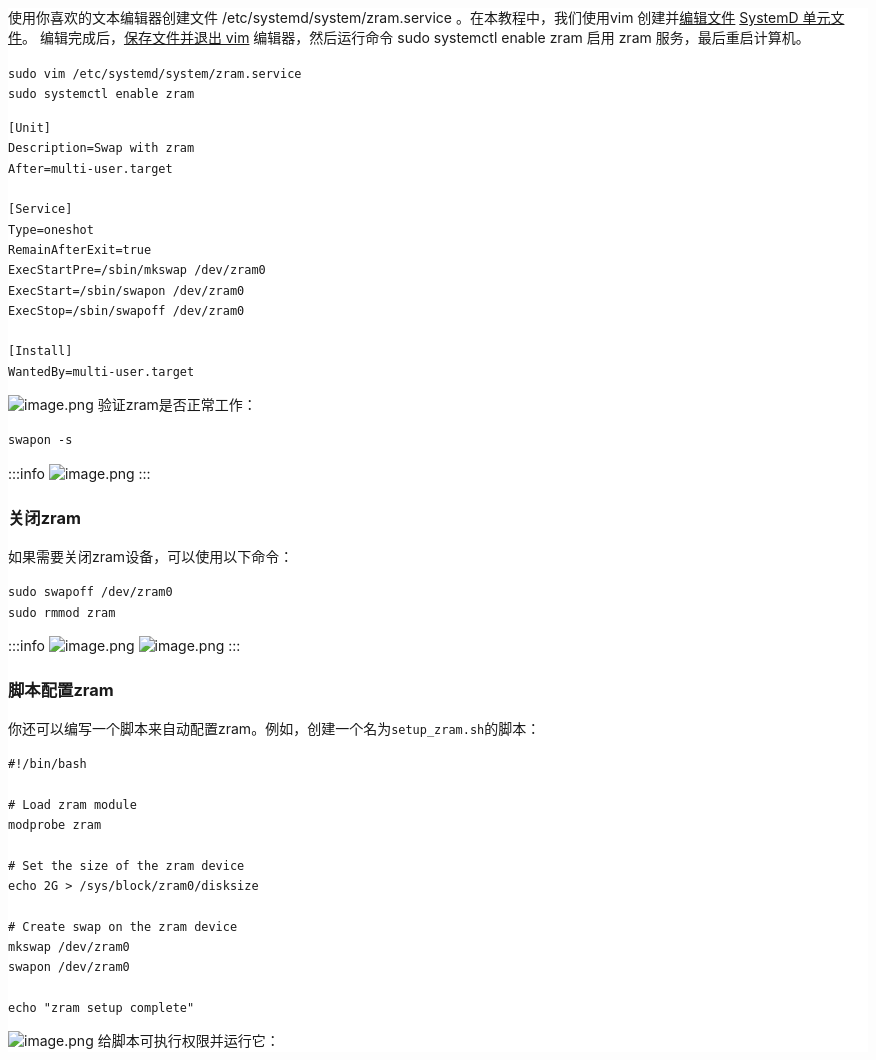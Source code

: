 使用你喜欢的文本编辑器创建文件 /etc/systemd/system/zram.service 。在本教程中，我们使用vim 创建并[编辑文件](https://www.myfreax.com/the-basis-of-the-linux-vim-command/) [SystemD 单元文件](https://www.myfreax.com/how-to-customize-linux-systemd-unit-files/)。
编辑完成后，[保存文件并退出 vim](https://www.myfreax.com/how-to-save-file-in-vim-quit-editor/) 编辑器，然后运行命令 sudo systemctl enable zram 启用 zram 服务，最后重启计算机。
```shell
sudo vim /etc/systemd/system/zram.service
sudo systemctl enable zram
```
```
[Unit]
Description=Swap with zram
After=multi-user.target

[Service]
Type=oneshot
RemainAfterExit=true
ExecStartPre=/sbin/mkswap /dev/zram0
ExecStart=/sbin/swapon /dev/zram0
ExecStop=/sbin/swapoff /dev/zram0

[Install]
WantedBy=multi-user.target
```
![image.png](https://cdn.nlark.com/yuque/0/2024/png/46686475/1722772875984-b93cd571-d542-4b60-bbbe-66c22a805f74.png#averageHue=%23191919&clientId=u36736a14-5309-4&from=paste&height=99&id=u34e16557&originHeight=148&originWidth=1255&originalType=binary&ratio=1.5&rotation=0&showTitle=false&size=26014&status=done&style=none&taskId=ue681698d-fb8c-4b9c-85e3-7b422235a5b&title=&width=836.6666666666666)
验证zram是否正常工作：
```
swapon -s
```
:::info
![image.png](https://cdn.nlark.com/yuque/0/2024/png/46686475/1722773071744-89a3c718-0037-46de-8779-9c1a7f4fe011.png#averageHue=%23131313&clientId=u36736a14-5309-4&from=paste&height=84&id=u4b98922b&originHeight=126&originWidth=1156&originalType=binary&ratio=1.5&rotation=0&showTitle=false&size=18993&status=done&style=none&taskId=uba5ae0db-abb4-4f8e-a406-643dde219fc&title=&width=770.6666666666666)
:::
### 关闭zram
如果需要关闭zram设备，可以使用以下命令：
```
sudo swapoff /dev/zram0
sudo rmmod zram
```
:::info
![image.png](https://cdn.nlark.com/yuque/0/2024/png/46686475/1722773188208-aebca702-808e-4778-b301-c531ebf418eb.png#averageHue=%23121212&clientId=u36736a14-5309-4&from=paste&height=76&id=u0099df3a&originHeight=114&originWidth=724&originalType=binary&ratio=1.5&rotation=0&showTitle=false&size=14506&status=done&style=none&taskId=u5a154708-43bb-4fcb-91e2-396a70cb6b3&title=&width=482.6666666666667)
![image.png](https://cdn.nlark.com/yuque/0/2024/png/46686475/1722773323850-4672ee92-0e18-4010-8b8b-dcc011a9a23e.png#averageHue=%23131313&clientId=u36736a14-5309-4&from=paste&height=114&id=u3616d9f5&originHeight=171&originWidth=1165&originalType=binary&ratio=1.5&rotation=0&showTitle=false&size=23434&status=done&style=none&taskId=ud5dc7a5a-5ca4-42d6-9cb5-5c6494f5ea2&title=&width=776.6666666666666)
:::

### 脚本配置zram
你还可以编写一个脚本来自动配置zram。例如，创建一个名为`setup_zram.sh`的脚本：
```
#!/bin/bash

# Load zram module
modprobe zram

# Set the size of the zram device
echo 2G > /sys/block/zram0/disksize

# Create swap on the zram device
mkswap /dev/zram0
swapon /dev/zram0

echo "zram setup complete"
```
![image.png](https://cdn.nlark.com/yuque/0/2024/png/46686475/1722773541609-bb6e67b7-2df3-4c59-9349-4c1b7bfd110d.png#averageHue=%23111111&clientId=u36736a14-5309-4&from=paste&height=131&id=ue28c7c08&originHeight=196&originWidth=858&originalType=binary&ratio=1.5&rotation=0&showTitle=false&size=29997&status=done&style=none&taskId=uc3286581-a10f-48b3-be66-916f1909b8c&title=&width=572)
给脚本可执行权限并运行它：